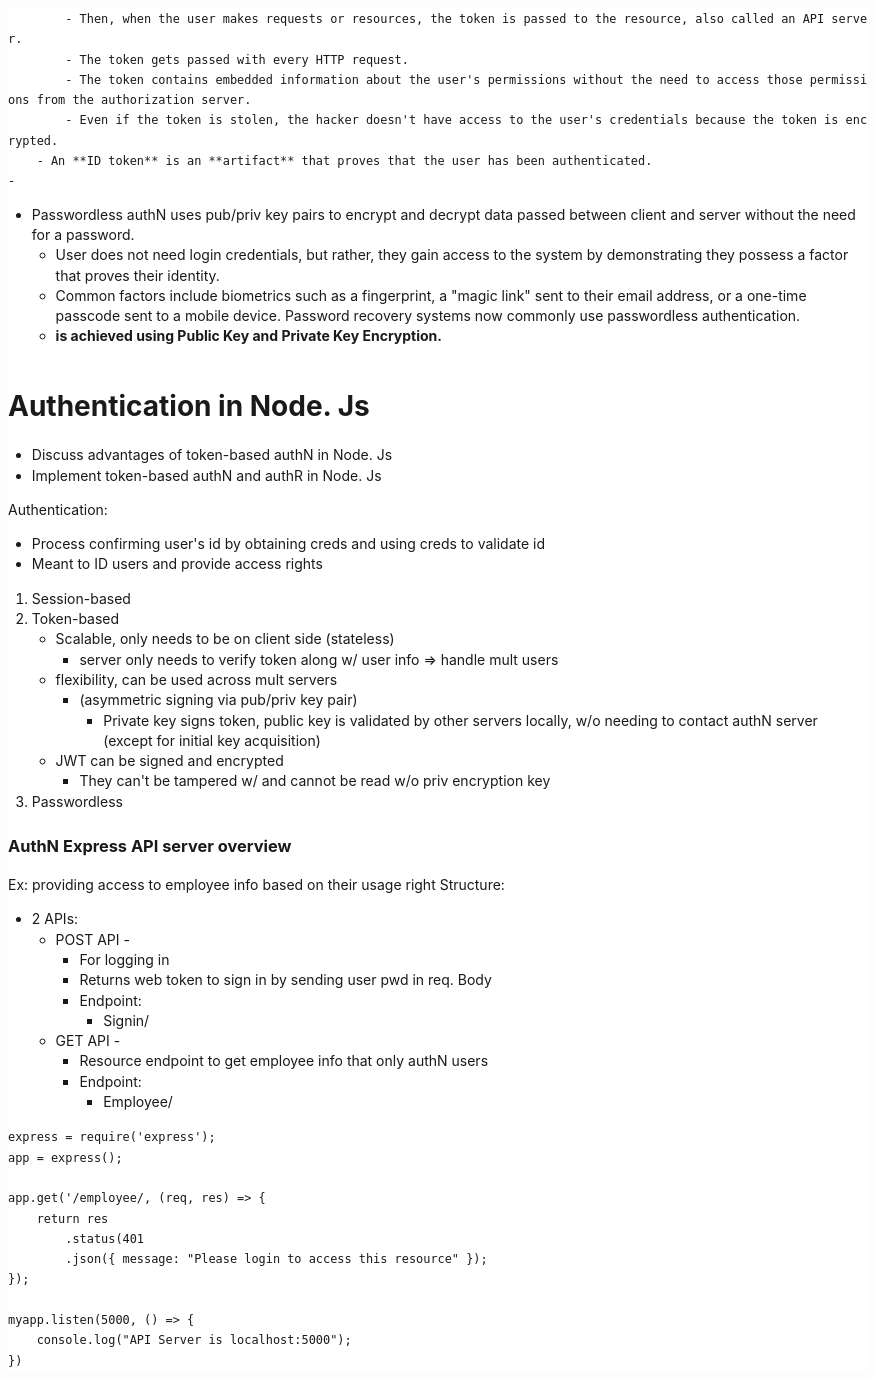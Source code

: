 			- Then, when the user makes requests or resources, the token is passed to the resource, also called an API server.
			- The token gets passed with every HTTP request.
			- The token contains embedded information about the user's permissions without the need to access those permissions from the authorization server.
			- Even if the token is stolen, the hacker doesn't have access to the user's credentials because the token is encrypted.
		- An **ID token** is an **artifact** that proves that the user has been authenticated.
	- 
- Passwordless authN uses pub/priv key pairs to encrypt and decrypt data passed between client and server without the need for a password.
	- User does not need login credentials, but rather, they gain access to the system by demonstrating they possess a factor that proves their identity.
	- Common factors include biometrics such as a fingerprint, a "magic link" sent to their email address, or a one-time passcode sent to a mobile device. Password recovery systems now commonly use passwordless authentication.
	- **is achieved using Public Key and Private Key Encryption.**

# Authentication in Node. Js
- Discuss advantages of token-based authN in Node. Js
- Implement token-based authN and authR in Node. Js

 Authentication:
 - Process confirming user's id by obtaining creds and using creds to validate id
 - Meant to ID users and provide access rights
1. Session-based
2. Token-based
	- Scalable, only needs to be on client side (stateless)
		-  server only needs to verify token along w/ user info => handle mult users
	-  flexibility, can be used across mult servers 
		- (asymmetric signing via pub/priv key pair)
			- Private key signs token, public key is validated by other servers locally, w/o needing to contact authN server (except for initial key acquisition)
	- JWT can be signed and encrypted
		- They can't be tampered w/ and cannot be read w/o priv encryption key
3. Passwordless

### AuthN Express API server overview
Ex:  providing access to employee info based on their usage right
Structure:
- 2 APIs:
	- POST API -
		- For logging in
		- Returns web token to sign in by sending user pwd in req. Body
		- Endpoint:
			- Signin/
	- GET API -
		- Resource endpoint to get employee info that only authN users
		- Endpoint:
			- Employee/
```
express = require('express');
app = express();

app.get('/employee/, (req, res) => {
	return res
		.status(401
		.json({ message: "Please login to access this resource" });
});

myapp.listen(5000, () => {
	console.log("API Server is localhost:5000");
})
```
